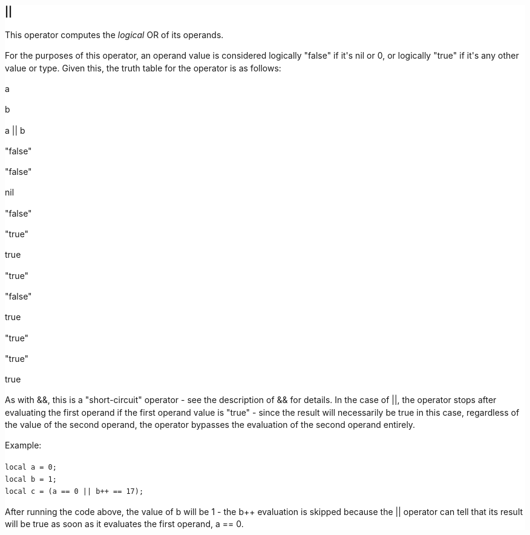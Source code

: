 ### <span id="logor"></span>\|\|

This operator computes the *logical* OR of its operands.

For the purposes of this operator, an operand value is considered
logically "false" if it's nil or 0, or logically "true" if it's any
other value or type. Given this, the truth table for the operator is as
follows:

a

b

a \|\| b

"false"

"false"

nil

"false"

"true"

true

"true"

"false"

true

"true"

"true"

true

As with <span class="code">&&</span>, this is a "short-circuit"
operator - see the description of <span class="code">&&</span> for
details. In the case of <span class="code">\|\|</span>, the operator
stops after evaluating the first operand if the first operand value is
"true" - since the result will necessarily be true in this case,
regardless of the value of the second operand, the operator bypasses the
evaluation of the second operand entirely.

Example:

<div class="code">

    local a = 0;
    local b = 1;
    local c = (a == 0 || b++ == 17);

</div>

After running the code above, the value of b will be 1 - the
<span class="code">b++</span> evaluation is skipped because the
<span class="code">\|\|</span> operator can tell that its result will be
true as soon as it evaluates the first operand, <span class="code">a ==
0</span>.

